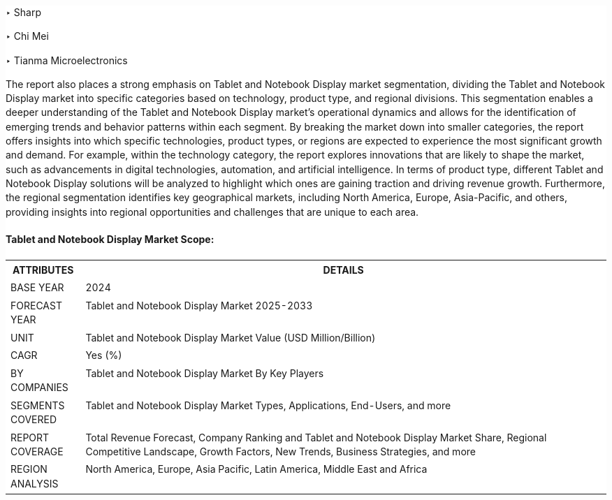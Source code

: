 ‣ Sharp

‣ Chi Mei

‣ Tianma Microelectronics

The report also places a strong emphasis on Tablet and Notebook Display market segmentation, dividing the Tablet and Notebook Display market into specific categories based on technology, product type, and regional divisions. This segmentation enables a deeper understanding of the Tablet and Notebook Display market’s operational dynamics and allows for the identification of emerging trends and behavior patterns within each segment. By breaking the market down into smaller categories, the report offers insights into which specific technologies, product types, or regions are expected to experience the most significant growth and demand. For example, within the technology category, the report explores innovations that are likely to shape the market, such as advancements in digital technologies, automation, and artificial intelligence. In terms of product type, different Tablet and Notebook Display solutions will be analyzed to highlight which ones are gaining traction and driving revenue growth. Furthermore, the regional segmentation identifies key geographical markets, including North America, Europe, Asia-Pacific, and others, providing insights into regional opportunities and challenges that are unique to each area.

<h4>Tablet and Notebook Display Market Scope:</h4>
<table>
<tr>
<th>ATTRIBUTES</th>
<th>DETAILS</th>
</tr>
<tr>
<td>BASE YEAR</td>
<td>2024</td>
</tr>
<tr>
<td>FORECAST YEAR</td>
<td>Tablet and Notebook Display Market 2025-2033</td>
</tr>
<tr>
<td>UNIT</td>
<td>Tablet and Notebook Display Market Value (USD Million/Billion)</td>
<tr>
<td>CAGR</td>
<td>Yes (%)</td>
</tr>
</tr>
<tr>
<td>BY COMPANIES</td>
<td>Tablet and Notebook Display Market By Key Players</td>
</tr>
<tr>
<td>SEGMENTS COVERED</td>
<td>Tablet and Notebook Display Market Types, Applications, End-Users, and more</td>
</tr>
<tr>
<td>REPORT COVERAGE</td>
<td>Total Revenue Forecast, Company Ranking and Tablet and Notebook Display Market Share, Regional Competitive Landscape, Growth Factors, New Trends, Business Strategies, and more</td>
</tr>
<tr>
<td>REGION ANALYSIS</td>
<td>North America, Europe, Asia Pacific, Latin America, Middle East and Africa</td>
</tr>
</table>
